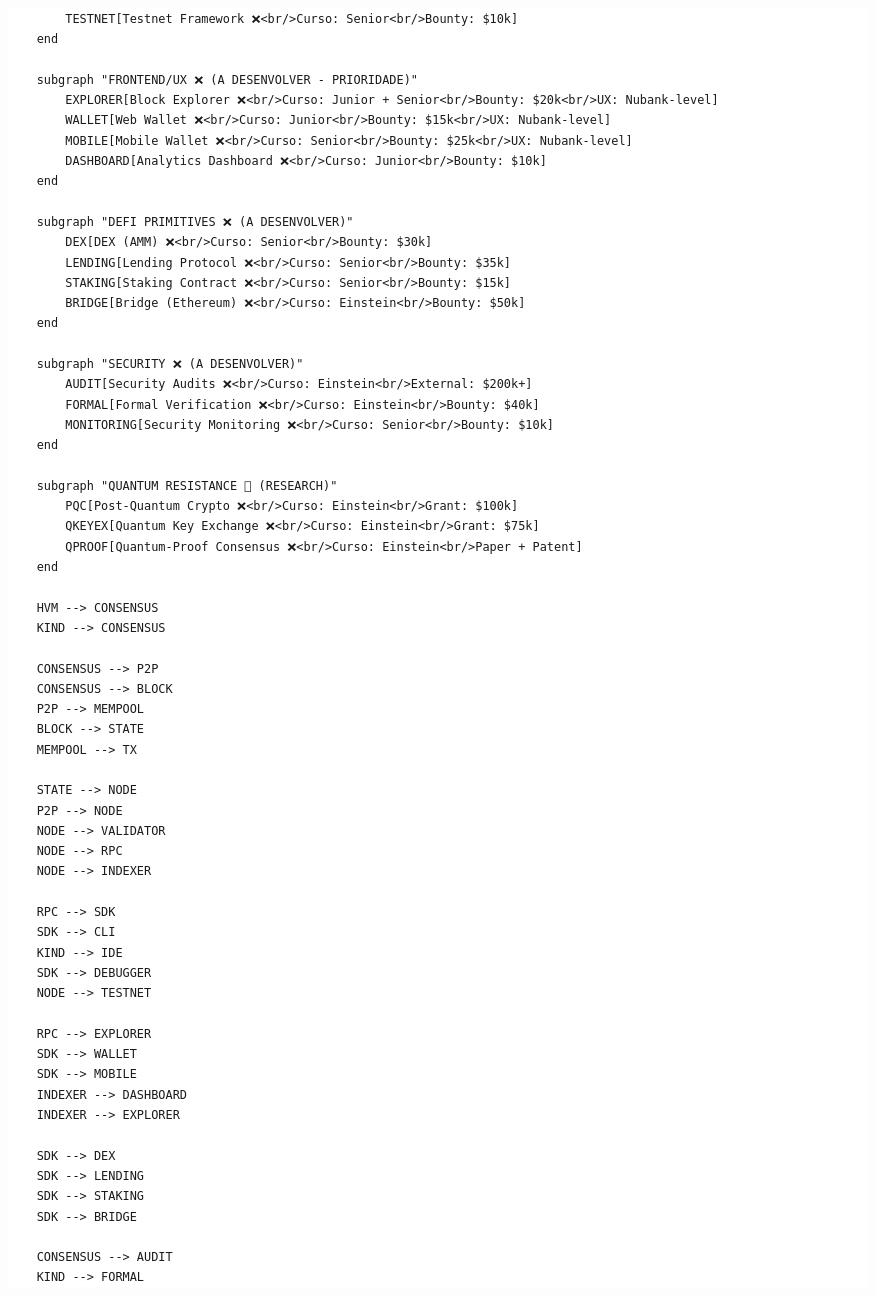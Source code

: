 ```
        TESTNET[Testnet Framework ❌<br/>Curso: Senior<br/>Bounty: $10k]
    end

    subgraph "FRONTEND/UX ❌ (A DESENVOLVER - PRIORIDADE)"
        EXPLORER[Block Explorer ❌<br/>Curso: Junior + Senior<br/>Bounty: $20k<br/>UX: Nubank-level]
        WALLET[Web Wallet ❌<br/>Curso: Junior<br/>Bounty: $15k<br/>UX: Nubank-level]
        MOBILE[Mobile Wallet ❌<br/>Curso: Senior<br/>Bounty: $25k<br/>UX: Nubank-level]
        DASHBOARD[Analytics Dashboard ❌<br/>Curso: Junior<br/>Bounty: $10k]
    end

    subgraph "DEFI PRIMITIVES ❌ (A DESENVOLVER)"
        DEX[DEX (AMM) ❌<br/>Curso: Senior<br/>Bounty: $30k]
        LENDING[Lending Protocol ❌<br/>Curso: Senior<br/>Bounty: $35k]
        STAKING[Staking Contract ❌<br/>Curso: Senior<br/>Bounty: $15k]
        BRIDGE[Bridge (Ethereum) ❌<br/>Curso: Einstein<br/>Bounty: $50k]
    end

    subgraph "SECURITY ❌ (A DESENVOLVER)"
        AUDIT[Security Audits ❌<br/>Curso: Einstein<br/>External: $200k+]
        FORMAL[Formal Verification ❌<br/>Curso: Einstein<br/>Bounty: $40k]
        MONITORING[Security Monitoring ❌<br/>Curso: Senior<br/>Bounty: $10k]
    end

    subgraph "QUANTUM RESISTANCE 🔬 (RESEARCH)"
        PQC[Post-Quantum Crypto ❌<br/>Curso: Einstein<br/>Grant: $100k]
        QKEYEX[Quantum Key Exchange ❌<br/>Curso: Einstein<br/>Grant: $75k]
        QPROOF[Quantum-Proof Consensus ❌<br/>Curso: Einstein<br/>Paper + Patent]
    end

    HVM --> CONSENSUS
    KIND --> CONSENSUS
    
    CONSENSUS --> P2P
    CONSENSUS --> BLOCK
    P2P --> MEMPOOL
    BLOCK --> STATE
    MEMPOOL --> TX
    
    STATE --> NODE
    P2P --> NODE
    NODE --> VALIDATOR
    NODE --> RPC
    NODE --> INDEXER
    
    RPC --> SDK
    SDK --> CLI
    KIND --> IDE
    SDK --> DEBUGGER
    NODE --> TESTNET
    
    RPC --> EXPLORER
    SDK --> WALLET
    SDK --> MOBILE
    INDEXER --> DASHBOARD
    INDEXER --> EXPLORER
    
    SDK --> DEX
    SDK --> LENDING
    SDK --> STAKING
    SDK --> BRIDGE
    
    CONSENSUS --> AUDIT
    KIND --> FORMAL
```
